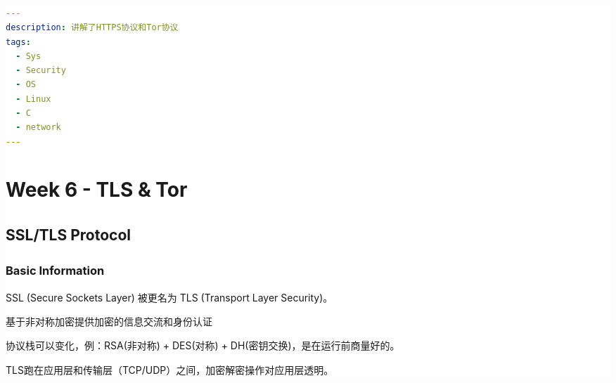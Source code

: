 ```yaml
---
description: 讲解了HTTPS协议和Tor协议
tags:
  - Sys
  - Security
  - OS
  - Linux
  - C
  - network
---
```


# Week 6 - TLS & Tor

## SSL/TLS Protocol

### Basic Information

SSL (Secure Sockets Layer) 被更名为 TLS (Transport Layer Security)。

基于非对称加密提供加密的信息交流和身份认证

协议栈可以变化，例：RSA(非对称) + DES(对称) + DH(密钥交换)，是在运行前商量好的。

TLS跑在应用层和传输层（TCP/UDP）之间，加密解密操作对应用层透明。

